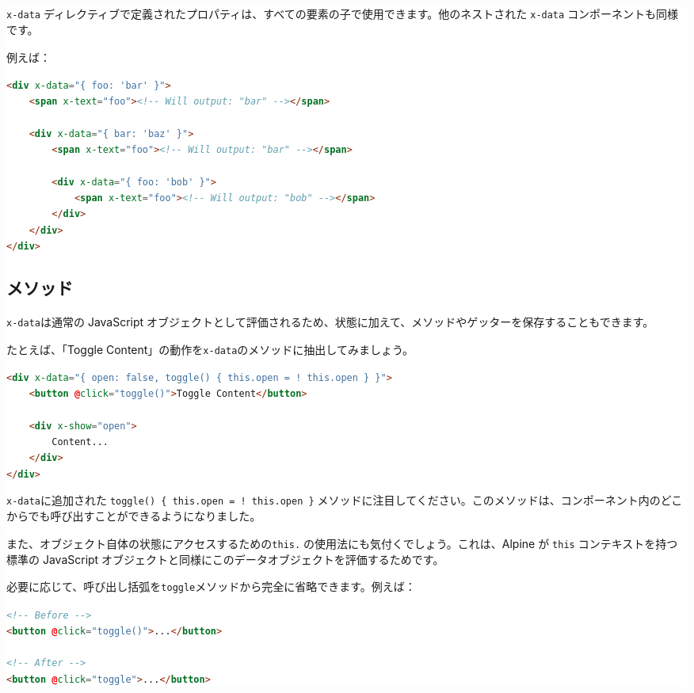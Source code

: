 

`x-data` ディレクティブで定義されたプロパティは、すべての要素の子で使用できます。他のネストされた `x-data` コンポーネントも同様です。



例えば：

```html
<div x-data="{ foo: 'bar' }">
    <span x-text="foo"><!-- Will output: "bar" --></span>

    <div x-data="{ bar: 'baz' }">
        <span x-text="foo"><!-- Will output: "bar" --></span>

        <div x-data="{ foo: 'bob' }">
            <span x-text="foo"><!-- Will output: "bob" --></span>
        </div>
    </div>
</div>
```

<a name="methods"></a>

## メソッド





`x-data`は通常の JavaScript オブジェクトとして評価されるため、状態に加えて、メソッドやゲッターを保存することもできます。

たとえば、「Toggle Content」の動作を`x-data`のメソッドに抽出してみましょう。

```html
<div x-data="{ open: false, toggle() { this.open = ! this.open } }">
    <button @click="toggle()">Toggle Content</button>

    <div x-show="open">
        Content...
    </div>
</div>
```







`x-data`に追加された `toggle() { this.open = ! this.open }` メソッドに注目してください。このメソッドは、コンポーネント内のどこからでも呼び出すことができるようになりました。

また、オブジェクト自体の状態にアクセスするための`this.` の使用法にも気付くでしょう。これは、Alpine が `this` コンテキストを持つ標準の JavaScript オブジェクトと同様にこのデータオブジェクトを評価するためです。

必要に応じて、呼び出し括弧を`toggle`メソッドから完全に省略できます。例えば：

```html
<!-- Before -->
<button @click="toggle()">...</button>

<!-- After -->
<button @click="toggle">...</button>
```
